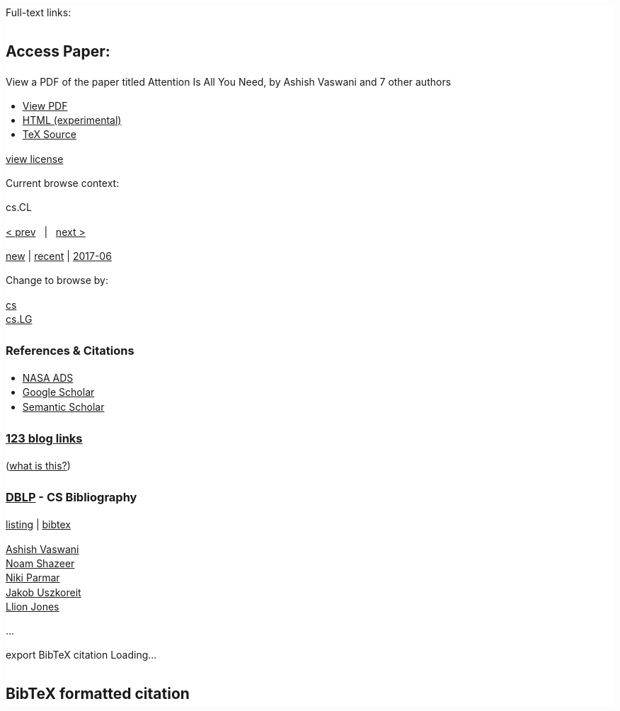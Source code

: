 Full-text links:

## Access Paper:

View a PDF of the paper titled Attention Is All You Need, by Ashish Vaswani and 7 other authors

*   [View PDF](/pdf/1706.03762)
*   [HTML (experimental)](https://arxiv.org/html/1706.03762v7)
*   [TeX Source](/src/1706.03762)

[view license](http://arxiv.org/licenses/nonexclusive-distrib/1.0/ "Rights to this article")

Current browse context:

cs.CL

[< prev](/prevnext?id=1706.03762&function=prev&context=cs.CL "previous in cs.CL (accesskey p)")   |   [next >](/prevnext?id=1706.03762&function=next&context=cs.CL "next in cs.CL (accesskey n)")  

[new](/list/cs.CL/new) | [recent](/list/cs.CL/recent) | [2017-06](/list/cs.CL/2017-06)

Change to browse by:

[cs](/abs/1706.03762?context=cs)  
[cs.LG](/abs/1706.03762?context=cs.LG)  

### References & Citations

*   [NASA ADS](https://ui.adsabs.harvard.edu/abs/arXiv:1706.03762)
*   [Google Scholar](https://scholar.google.com/scholar_lookup?arxiv_id=1706.03762)
*   [Semantic Scholar](https://api.semanticscholar.org/arXiv:1706.03762)

### [123 blog links](/tb/1706.03762)

([what is this?](https://info.arxiv.org/help/trackback.html))

### [DBLP](https://dblp.uni-trier.de) - CS Bibliography

[listing](https://dblp.uni-trier.de/db/journals/corr/corr1706.html#VaswaniSPUJGKP17 "listing on DBLP") | [bibtex](https://dblp.uni-trier.de/rec/bibtex/journals/corr/VaswaniSPUJGKP17 "DBLP bibtex record")

[Ashish Vaswani](https://dblp.uni-trier.de/search/author?author=Ashish%20Vaswani "DBLP author search")  
[Noam Shazeer](https://dblp.uni-trier.de/search/author?author=Noam%20Shazeer "DBLP author search")  
[Niki Parmar](https://dblp.uni-trier.de/search/author?author=Niki%20Parmar "DBLP author search")  
[Jakob Uszkoreit](https://dblp.uni-trier.de/search/author?author=Jakob%20Uszkoreit "DBLP author search")  
[Llion Jones](https://dblp.uni-trier.de/search/author?author=Llion%20Jones "DBLP author search")

…

export BibTeX citation Loading...

## BibTeX formatted citation
